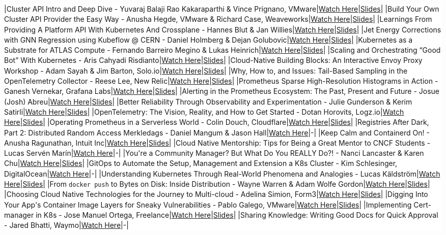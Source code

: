 |Cluster API Intro and Deep Dive - Yuvaraj Balaji Rao Kakaraparthi & Vince Prignano, VMware|[Watch Here](https://www.youtube.com/watch?v=9H8flXm_lKk)|[Slides](slides_EU-22/cluster-api-intro-and-deep-dive-yuvaraj-balaji-rao-kakaraparthi-vince-prignano-vmware.pdf)|
|Build Your Own Cluster API Provider the Easy Way - Anusha Hegde, VMware & Richard Case, Weaveworks|[Watch Here](https://www.youtube.com/watch?v=HSdgmcAAXa8)|[Slides](slides_EU-22/build-your-own-cluster-api-provider-the-easy-way-anusha-hegde-vmware-richard-case-weaveworks.pdf)|
|Learnings From Providing A Platform API With Kubernetes And Crossplane - Hannes Blut & Jan Willies|[Watch Here](https://www.youtube.com/watch?v=XyR9DGnOpXo)|[Slides](slides_EU-22/learnings-from-providing-a-platform-api-with-kubernetes-and-crossplane-hannes-blut-jan-willies-accenture.pdf)|
|Jet Energy Corrections with GNN Regression using Kubeflow @ CERN - Daniel Holmberg & Dejan Golubovic|[Watch Here](https://www.youtube.com/watch?v=iqbsbXZDjs8)|[Slides](slides_EU-22/jet-energy-corrections-with-gnn-regression-using-kubeflow-at-cern-daniel-holmberg-dejan-golubovic-cern.pdf)|
|Kubernetes as a Substrate for ATLAS Compute - Fernando Barreiro Megino & Lukas Heinrich|[Watch Here](https://www.youtube.com/watch?v=6dA43w08wLI)|[Slides](slides_EU-22/kubernetes-as-a-substrate-for-atlas-compute-fernando-barreiro-megino-university-of-texas-at-arlington-lukas-heinrich-tu-munchen.pdf)|
|Scaling and Orchestrating “Good Bot” With Kubernetes - Aris Cahyadi Risdianto|[Watch Here](https://www.youtube.com/watch?v=q6GuhXOU7ao)|[Slides](slides_EU-22/scaling-and-orchestrating-good-bot-with-kubernetes-aris-cahyadi-risdianto-national-university-of-singapore-nus.pdf)|
|Cloud-Native Building Blocks: An Interactive Envoy Proxy Workshop - Adam Sayah & Jim Barton, Solo.io|[Watch Here](https://www.youtube.com/watch?v=SNM-wnyRR8U)|[Slides](slides_EU-22/cloud-native-building-blocks-an-interactive-envoy-proxy-workshop-adam-sayah-jim-barton-soloio.pdf)|
|Why, How to, and Issues: Tail-Based Sampling in the OpenTelemetry Collector - Reese Lee, New Relic|[Watch Here](https://www.youtube.com/watch?v=l4PeclHKl7I)|[Slides](slides_EU-22/why-how-to-and-issues-tail-based-sampling-in-the-opentelemetry-collector-reese-lee-new-relic.pdf)|
|Prometheus Sparse High-Resolution Histograms in Action - Ganesh Vernekar, Grafana Labs|[Watch Here](https://www.youtube.com/watch?v=T2GvcYNth9U)|[Slides](slides_EU-22/prometheus-sparse-high-resolution-histograms-in-action-ganesh-vernekar-grafana-labs.pdf)|
|Alerting in the Prometheus Ecosystem: The Past, Present and Future - Josue (Josh) Abreu|[Watch Here](https://www.youtube.com/watch?v=9AX8u-bt4J8)|[Slides](slides_EU-22/alerting-in-the-prometheus-ecosystem-the-past-present-and-future-josue-josh-abreu-grafana-labs.pdf)|
|Better Reliability Through Observability and Experimentation - Julie Gunderson & Kerim Satirli|[Watch Here](https://www.youtube.com/watch?v=DeewkVL3RWI)|[Slides](slides_EU-22/better-reliability-through-observability-and-experimentation-julie-gunderson-gremlin-kerim-satirli-hashicorp.pdf)|
|OpenTelemetry: The Vision, Reality, and How to Get Started - Dotan Horovits, Logz.io|[Watch Here](https://www.youtube.com/watch?v=qE1ggEmvz2Y)|[Slides](slides_EU-22/opentelemetry-the-vision-reality-and-how-to-get-started-dotan-horovits-logzio.pdf)|
|Operating Prometheus in a Serverless World - Colin Douch, Cloudflare|[Watch Here](https://www.youtube.com/watch?v=Zln_Kvv7hxY)|[Slides](slides_EU-22/operating-prometheus-in-a-serverless-world-colin-douch-cloudflare.pdf)|
|Registries After Dark, Part 2: Distributed Random Access Merkledags - Daniel Mangum & Jason Hall|[Watch Here](https://www.youtube.com/watch?v=Xt_G-pUArTM)|-|
|Keep Calm and Containerd On! - Anusha Ragunathan, Intuit Inc|[Watch Here](https://www.youtube.com/watch?v=nQAvkHJ4xak)|[Slides](slides_EU-22/keep-calm-and-containerd-on-anusha-ragunathan-intuit-inc.pdf)|
|Cloud Native Mentorship: Tips for Being a Great Mentor to CNCF Students - Lucas Servén Marín|[Watch Here](https://www.youtube.com/watch?v=9xBFHboKDi0)|-|
|You're a Community Manager? But What Do You REALLY Do?! - Nanci Lancaster & Karen Chu|[Watch Here](https://www.youtube.com/watch?v=FQucIjAqZrY)|[Slides](slides_EU-22/youre-a-community-manager-but-what-do-you-really-do-nanci-lancaster-vmware-karen-chu-microsoft.pdf)|
|GitOps to Automate the Setup, Management and Extension a K8s Cluster - Kim Schlesinger, DigitalOcean|[Watch Here](https://www.youtube.com/watch?v=rra7TkYOnko)|-|
|Understanding Kubernetes Through Real-World Phenomena and Analogies - Lucas Käldström|[Watch Here](https://www.youtube.com/watch?v=GpJz-Ab8R9M)|[Slides](slides_EU-22/understanding-kubernetes-through-real-world-phenomena-and-analogies-lucas-kaldstrom.pdf)|
|From `docker push` to Bytes on Disk: Inside Distribution - Wayne Warren & Adam Wolfe Gordon|[Watch Here](https://www.youtube.com/watch?v=XQatzE7tZDE)|[Slides](slides_EU-22/from-docker-push-to-bytes-on-disk-inside-distribution-wayne-warren-adam-wolfe-gordon-digitalocean.pdf)|
|Choosing Cloud Native Technologies for the Journey to Multi-cloud - Adelina Simion, Form3|[Watch Here](https://www.youtube.com/watch?v=NGuiizWUuaw)|[Slides](slides_EU-22/choosing-cloud-native-technologies-for-the-journey-to-multi-cloud-adelina-simion-form3.pdf)|
|Digging Into Your App's Container Image Layers for Sneaky Vulnerabilities - Pablo Galego, VMware|[Watch Here](https://www.youtube.com/watch?v=Yxh3MBRDVBU)|[Slides](slides_EU-22/digging-into-your-apps-container-image-layers-for-sneaky-vulnerabilities-pablo-galego-vmware.pdf)|
|Implementing Cert-manager in K8s - Jose Manuel Ortega, Freelance|[Watch Here](https://www.youtube.com/watch?v=X8U6EUFJZQc)|[Slides](slides_EU-22/implementing-cert-manager-in-k8s-jose-manuel-ortega-freelance.pdf)|
|Sharing Knowledge: Writing Good Docs for Quick Approval - Jared Bhatti, Waymo|[Watch Here](https://www.youtube.com/watch?v=d3XO6pc_g_U)|-|